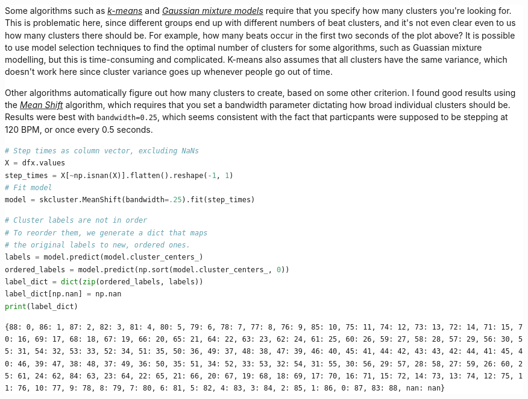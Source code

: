Some algorithms such as [*k-means*](https://scikit-learn.org/stable/modules/clustering.html#k-means)
and [*Gaussian mixture models*](https://scikit-learn.org/stable/modules/mixture.html#mixture)
require that you specify how many clusters you're looking for.
This is problematic here, since different groups end up with 
different numbers of beat clusters, and it's not even clear
even to us how many clusters there should be.
For example, how many beats occur in the first two seconds of the plot above?
It is possible to use model selection techniques to find the optimal number of clusters
for some algorithms, such as Guassian mixture modelling,
but this is time-consuming and complicated.
K-means also assumes that all clusters have the same variance, which doesn't work here
since cluster variance goes up whenever people go out of time.

Other algorithms automatically figure out how many clusters to create,
based on some other criterion.
I found good results using the [*Mean Shift*](https://scikit-learn.org/stable/modules/clustering.html#mean-shift)
algorithm,
which requires that you set a bandwidth parameter
dictating how broad individual clusters should be.
Results were best with `bandwidth=0.25`, 
which seems consistent with the fact that particpants
were supposed to be stepping at 120 BPM, or once every 0.5 seconds.




```python
# Step times as column vector, excluding NaNs
X = dfx.values
step_times = X[~np.isnan(X)].flatten().reshape(-1, 1)
# Fit model
model = skcluster.MeanShift(bandwidth=.25).fit(step_times)
```


```python
# Cluster labels are not in order
# To reorder them, we generate a dict that maps
# the original labels to new, ordered ones.
labels = model.predict(model.cluster_centers_)
ordered_labels = model.predict(np.sort(model.cluster_centers_, 0))
label_dict = dict(zip(ordered_labels, labels))
label_dict[np.nan] = np.nan
print(label_dict)
```

    {88: 0, 86: 1, 87: 2, 82: 3, 81: 4, 80: 5, 79: 6, 78: 7, 77: 8, 76: 9, 85: 10, 75: 11, 74: 12, 73: 13, 72: 14, 71: 15, 70: 16, 69: 17, 68: 18, 67: 19, 66: 20, 65: 21, 64: 22, 63: 23, 62: 24, 61: 25, 60: 26, 59: 27, 58: 28, 57: 29, 56: 30, 55: 31, 54: 32, 53: 33, 52: 34, 51: 35, 50: 36, 49: 37, 48: 38, 47: 39, 46: 40, 45: 41, 44: 42, 43: 43, 42: 44, 41: 45, 40: 46, 39: 47, 38: 48, 37: 49, 36: 50, 35: 51, 34: 52, 33: 53, 32: 54, 31: 55, 30: 56, 29: 57, 28: 58, 27: 59, 26: 60, 25: 61, 24: 62, 84: 63, 23: 64, 22: 65, 21: 66, 20: 67, 19: 68, 18: 69, 17: 70, 16: 71, 15: 72, 14: 73, 13: 74, 12: 75, 11: 76, 10: 77, 9: 78, 8: 79, 7: 80, 6: 81, 5: 82, 4: 83, 3: 84, 2: 85, 1: 86, 0: 87, 83: 88, nan: nan}
